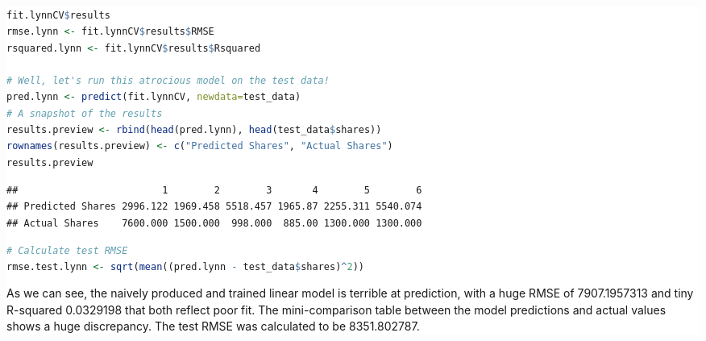 ``` r
fit.lynnCV$results
rmse.lynn <- fit.lynnCV$results$RMSE
rsquared.lynn <- fit.lynnCV$results$Rsquared

# Well, let's run this atrocious model on the test data!
pred.lynn <- predict(fit.lynnCV, newdata=test_data)
# A snapshot of the results
results.preview <- rbind(head(pred.lynn), head(test_data$shares))
rownames(results.preview) <- c("Predicted Shares", "Actual Shares")
results.preview
```

    ##                         1        2        3       4        5        6
    ## Predicted Shares 2996.122 1969.458 5518.457 1965.87 2255.311 5540.074
    ## Actual Shares    7600.000 1500.000  998.000  885.00 1300.000 1300.000

``` r
# Calculate test RMSE
rmse.test.lynn <- sqrt(mean((pred.lynn - test_data$shares)^2))
```

As we can see, the naively produced and trained linear model is terrible
at prediction, with a huge RMSE of 7907.1957313 and tiny R-squared
0.0329198 that both reflect poor fit. The mini-comparison table between
the model predictions and actual values shows a huge discrepancy. The
test RMSE was calculated to be 8351.802787.
